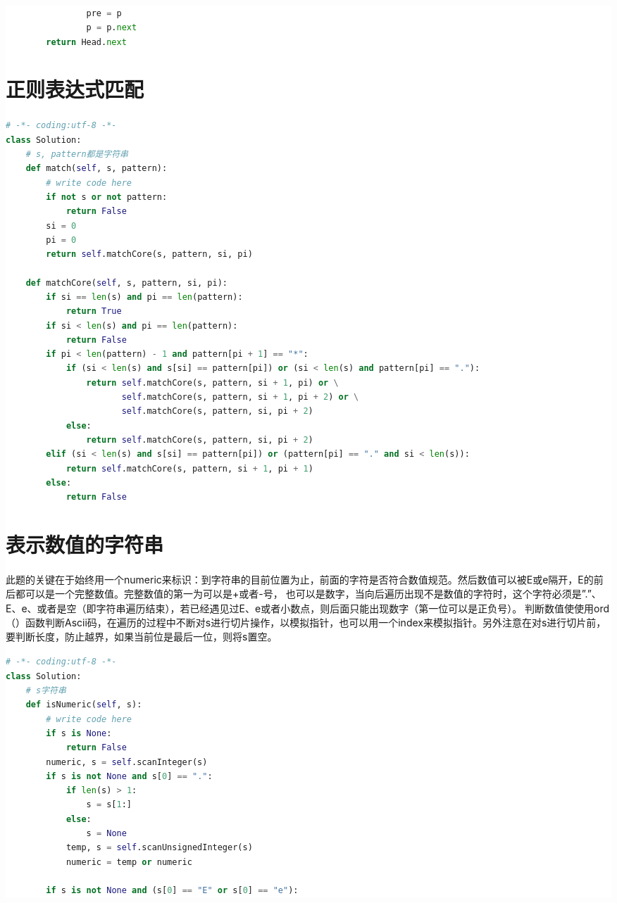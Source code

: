 ```python
                pre = p
                p = p.next
        return Head.next
```



# 正则表达式匹配

```python
# -*- coding:utf-8 -*-
class Solution:
    # s, pattern都是字符串
    def match(self, s, pattern):
        # write code here
        if not s or not pattern:
            return False
        si = 0
        pi = 0
        return self.matchCore(s, pattern, si, pi)

    def matchCore(self, s, pattern, si, pi):
        if si == len(s) and pi == len(pattern):
            return True
        if si < len(s) and pi == len(pattern):
            return False
        if pi < len(pattern) - 1 and pattern[pi + 1] == "*":
            if (si < len(s) and s[si] == pattern[pi]) or (si < len(s) and pattern[pi] == "."):
                return self.matchCore(s, pattern, si + 1, pi) or \
                       self.matchCore(s, pattern, si + 1, pi + 2) or \
                       self.matchCore(s, pattern, si, pi + 2)
            else:
                return self.matchCore(s, pattern, si, pi + 2)
        elif (si < len(s) and s[si] == pattern[pi]) or (pattern[pi] == "." and si < len(s)):
            return self.matchCore(s, pattern, si + 1, pi + 1)
        else:
            return False
```

# 表示数值的字符串

此题的关键在于始终用一个numeric来标识：到字符串的目前位置为止，前面的字符是否符合数值规范。然后数值可以被E或e隔开，E的前后都可以是一个完整数值。完整数值的第一为可以是+或者-号， 也可以是数字，当向后遍历出现不是数值的字符时，这个字符必须是”.”、E、e、或者是空（即字符串遍历结束），若已经遇见过E、e或者小数点，则后面只能出现数字（第一位可以是正负号）。 判断数值使使用ord（）函数判断Ascii码，在遍历的过程中不断对s进行切片操作，以模拟指针，也可以用一个index来模拟指针。另外注意在对s进行切片前，要判断长度，防止越界，如果当前位是最后一位，则将s置空。

```python
# -*- coding:utf-8 -*-
class Solution:
    # s字符串
    def isNumeric(self, s):
        # write code here
        if s is None:
            return False
        numeric, s = self.scanInteger(s)
        if s is not None and s[0] == ".":
            if len(s) > 1:
                s = s[1:]
            else:
                s = None
            temp, s = self.scanUnsignedInteger(s)
            numeric = temp or numeric

        if s is not None and (s[0] == "E" or s[0] == "e"):
```